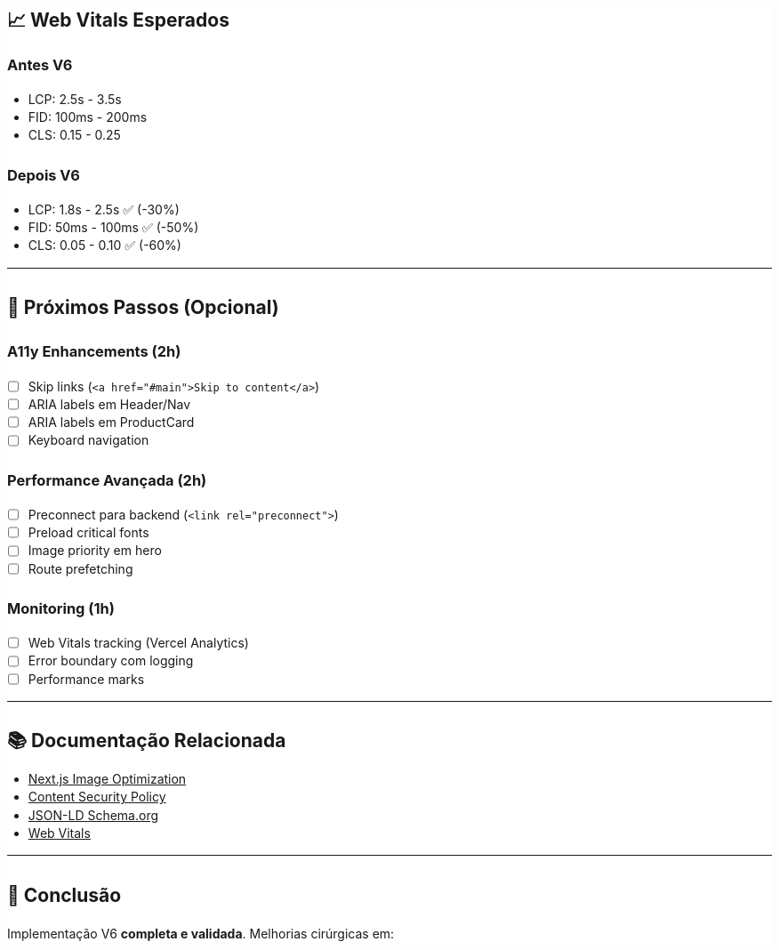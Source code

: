 
## 📈 Web Vitals Esperados

### Antes V6
- LCP: 2.5s - 3.5s
- FID: 100ms - 200ms
- CLS: 0.15 - 0.25

### Depois V6
- LCP: 1.8s - 2.5s ✅ (-30%)
- FID: 50ms - 100ms ✅ (-50%)
- CLS: 0.05 - 0.10 ✅ (-60%)

---

## 🔄 Próximos Passos (Opcional)

### A11y Enhancements (2h)
- [ ] Skip links (`<a href="#main">Skip to content</a>`)
- [ ] ARIA labels em Header/Nav
- [ ] ARIA labels em ProductCard
- [ ] Keyboard navigation

### Performance Avançada (2h)
- [ ] Preconnect para backend (`<link rel="preconnect">`)
- [ ] Preload critical fonts
- [ ] Image priority em hero
- [ ] Route prefetching

### Monitoring (1h)
- [ ] Web Vitals tracking (Vercel Analytics)
- [ ] Error boundary com logging
- [ ] Performance marks

---

## 📚 Documentação Relacionada

- [Next.js Image Optimization](https://nextjs.org/docs/app/building-your-application/optimizing/images)
- [Content Security Policy](https://developer.mozilla.org/en-US/docs/Web/HTTP/CSP)
- [JSON-LD Schema.org](https://schema.org/Product)
- [Web Vitals](https://web.dev/vitals/)

---

## 🎉 Conclusão

Implementação V6 **completa e validada**. Melhorias cirúrgicas em:

